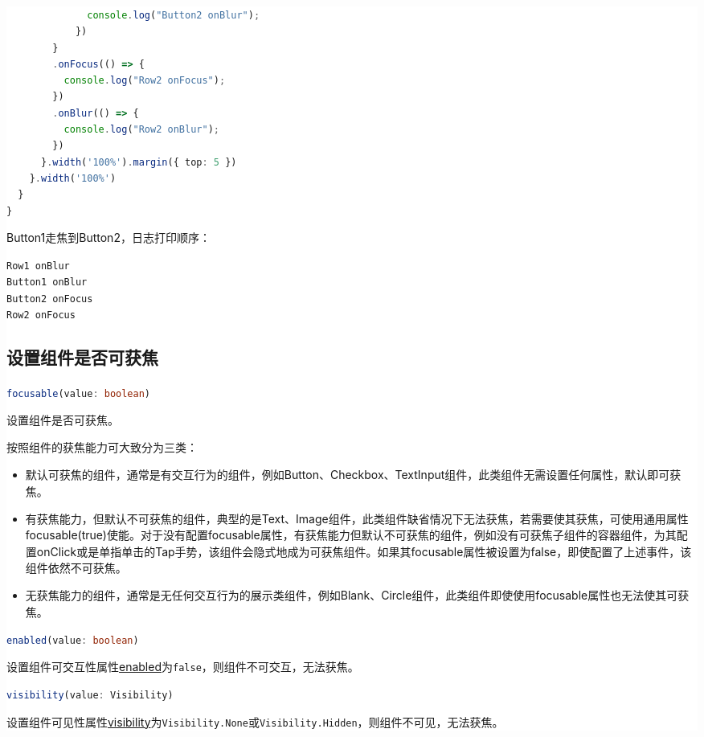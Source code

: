 ```ts
              console.log("Button2 onBlur");
            })
        }
        .onFocus(() => {
          console.log("Row2 onFocus");
        })
        .onBlur(() => {
          console.log("Row2 onBlur");
        })
      }.width('100%').margin({ top: 5 })
    }.width('100%')
  }
}
```

Button1走焦到Button2，日志打印顺序：
```ts
Row1 onBlur
Button1 onBlur
Button2 onFocus
Row2 onFocus
```

## 设置组件是否可获焦

```ts
focusable(value: boolean)
```

设置组件是否可获焦。

按照组件的获焦能力可大致分为三类：

- 默认可获焦的组件，通常是有交互行为的组件，例如Button、Checkbox、TextInput组件，此类组件无需设置任何属性，默认即可获焦。

- 有获焦能力，但默认不可获焦的组件，典型的是Text、Image组件，此类组件缺省情况下无法获焦，若需要使其获焦，可使用通用属性focusable(true)使能。对于没有配置focusable属性，有获焦能力但默认不可获焦的组件，例如没有可获焦子组件的容器组件，为其配置onClick或是单指单击的Tap手势，该组件会隐式地成为可获焦组件。如果其focusable属性被设置为false，即使配置了上述事件，该组件依然不可获焦。

- 无获焦能力的组件，通常是无任何交互行为的展示类组件，例如Blank、Circle组件，此类组件即使使用focusable属性也无法使其可获焦。


```ts
enabled(value: boolean)
```

设置组件可交互性属性[enabled](../reference/apis-arkui/arkui-ts/ts-universal-attributes-enable.md#enabled)为`false`，则组件不可交互，无法获焦。


```ts
visibility(value: Visibility)
```

设置组件可见性属性[visibility](../reference/apis-arkui/arkui-ts/ts-universal-attributes-visibility.md#visibility)为`Visibility.None`或`Visibility.Hidden`，则组件不可见，无法获焦。

